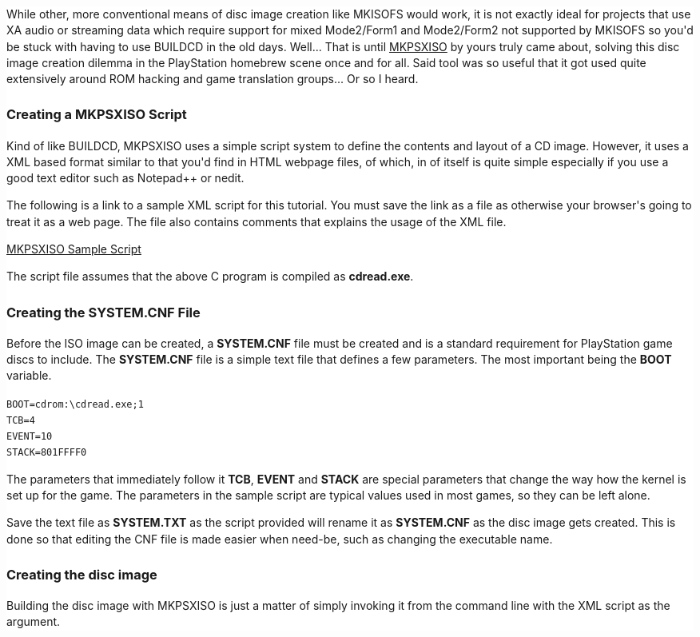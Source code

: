 While other, more conventional means of disc image creation like MKISOFS
would work, it is not exactly ideal for projects that use XA audio or
streaming data which require support for mixed Mode2/Form1 and
Mode2/Form2 not supported by MKISOFS so you\'d be stuck with having to
use BUILDCD in the old days. Well\... That is until
[MKPSXISO](https://github.com/lameguy64/mkpsxiso)
by yours truly came about, solving this disc image creation dilemma in
the PlayStation homebrew scene once and for all. Said tool was so useful
that it got used quite extensively around ROM hacking and game
translation groups\... Or so I heard.

### Creating a MKPSXISO Script

Kind of like BUILDCD, MKPSXISO uses a simple script system to define the
contents and layout of a CD image. However, it uses a XML based format
similar to that you\'d find in HTML webpage files, of which, in of
itself is quite simple especially if you use a good text editor such as
Notepad++ or nedit.

The following is a link to a sample XML script for this tutorial. You
must save the link as a file as otherwise your browser\'s going to treat
it as a web page. The file also contains comments that explains the
usage of the XML file.

[MKPSXISO Sample Script](chapter_1_6_files/mkpsxiso-sample.xml)

The script file assumes that the above C program is compiled as
**cdread.exe**.

### Creating the SYSTEM.CNF File

Before the ISO image can be created, a **SYSTEM.CNF** file must be
created and is a standard requirement for PlayStation game discs to
include. The **SYSTEM.CNF** file is a simple text file that defines a
few parameters. The most important being the **BOOT** variable.

    BOOT=cdrom:\cdread.exe;1
    TCB=4
    EVENT=10
    STACK=801FFFF0

The parameters that immediately follow it **TCB**, **EVENT** and
**STACK** are special parameters that change the way how the kernel is
set up for the game. The parameters in the sample script are typical
values used in most games, so they can be left alone.

Save the text file as **SYSTEM.TXT** as the script provided will rename
it as **SYSTEM.CNF** as the disc image gets created. This is done so
that editing the CNF file is made easier when need-be, such as changing
the executable name.

### Creating the disc image

Building the disc image with MKPSXISO is just a matter of simply
invoking it from the command line with the XML script as the argument.
